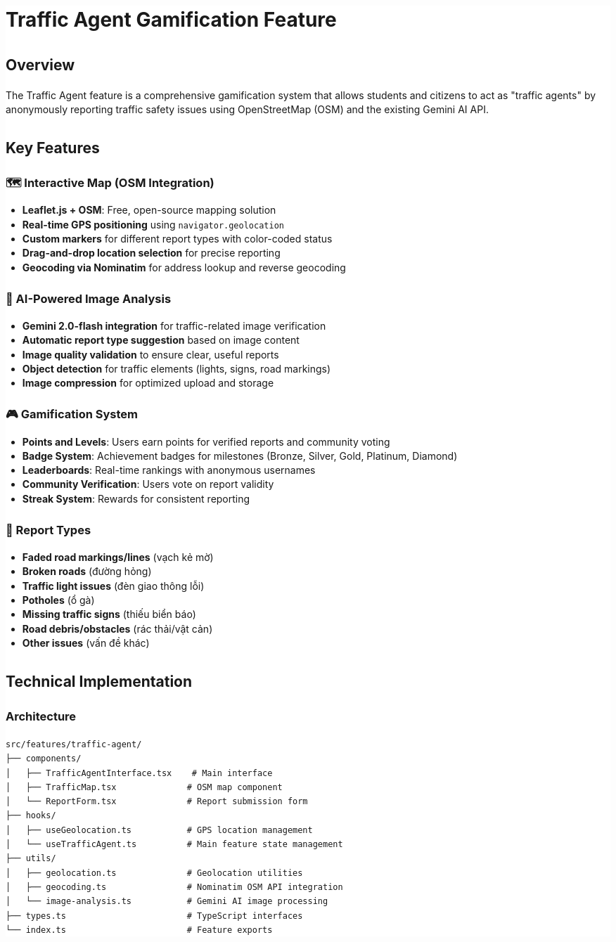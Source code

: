 # Traffic Agent Gamification Feature

## Overview

The Traffic Agent feature is a comprehensive gamification system that allows students and citizens to act as "traffic agents" by anonymously reporting traffic safety issues using OpenStreetMap (OSM) and the existing Gemini AI API.

## Key Features

### 🗺️ Interactive Map (OSM Integration)
- **Leaflet.js + OSM**: Free, open-source mapping solution
- **Real-time GPS positioning** using `navigator.geolocation`
- **Custom markers** for different report types with color-coded status
- **Drag-and-drop location selection** for precise reporting
- **Geocoding via Nominatim** for address lookup and reverse geocoding

### 🤖 AI-Powered Image Analysis
- **Gemini 2.0-flash integration** for traffic-related image verification
- **Automatic report type suggestion** based on image content
- **Image quality validation** to ensure clear, useful reports
- **Object detection** for traffic elements (lights, signs, road markings)
- **Image compression** for optimized upload and storage

### 🎮 Gamification System
- **Points and Levels**: Users earn points for verified reports and community voting
- **Badge System**: Achievement badges for milestones (Bronze, Silver, Gold, Platinum, Diamond)
- **Leaderboards**: Real-time rankings with anonymous usernames
- **Community Verification**: Users vote on report validity
- **Streak System**: Rewards for consistent reporting

### 📍 Report Types
- **Faded road markings/lines** (vạch kẻ mờ)
- **Broken roads** (đường hỏng)
- **Traffic light issues** (đèn giao thông lỗi)
- **Potholes** (ổ gà)
- **Missing traffic signs** (thiếu biển báo)
- **Road debris/obstacles** (rác thải/vật cản)
- **Other issues** (vấn đề khác)

## Technical Implementation

### Architecture
```
src/features/traffic-agent/
├── components/
│   ├── TrafficAgentInterface.tsx    # Main interface
│   ├── TrafficMap.tsx              # OSM map component
│   └── ReportForm.tsx              # Report submission form
├── hooks/
│   ├── useGeolocation.ts           # GPS location management
│   └── useTrafficAgent.ts          # Main feature state management
├── utils/
│   ├── geolocation.ts              # Geolocation utilities
│   ├── geocoding.ts                # Nominatim OSM API integration
│   └── image-analysis.ts           # Gemini AI image processing
├── types.ts                        # TypeScript interfaces
└── index.ts                        # Feature exports
```
